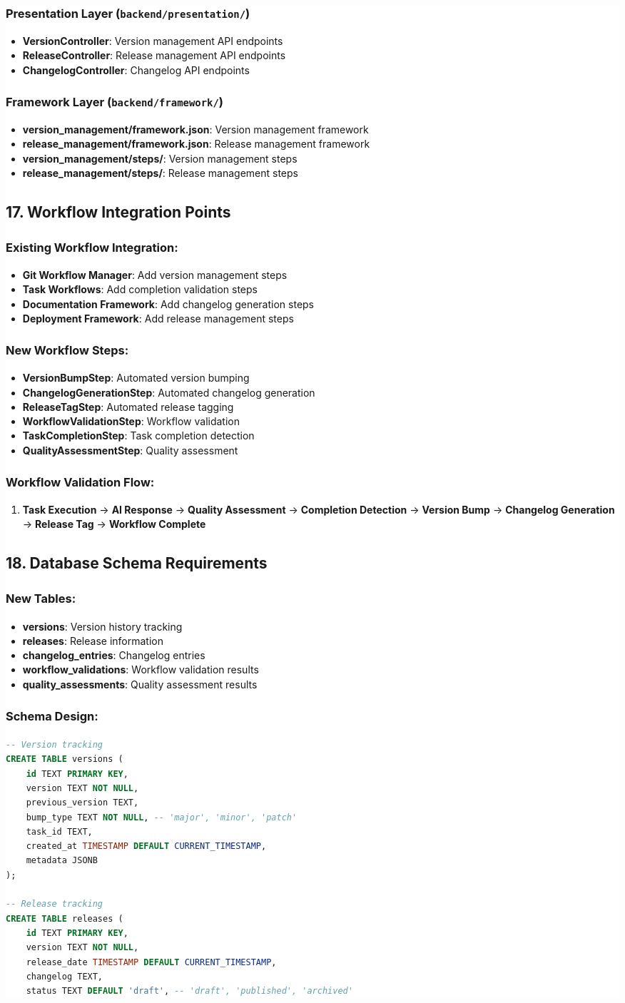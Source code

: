 ### Presentation Layer (`backend/presentation/`)
- **VersionController**: Version management API endpoints
- **ReleaseController**: Release management API endpoints
- **ChangelogController**: Changelog API endpoints

### Framework Layer (`backend/framework/`)
- **version_management/framework.json**: Version management framework
- **release_management/framework.json**: Release management framework
- **version_management/steps/**: Version management steps
- **release_management/steps/**: Release management steps

## 17. Workflow Integration Points

### Existing Workflow Integration:
- **Git Workflow Manager**: Add version management steps
- **Task Workflows**: Add completion validation steps
- **Documentation Framework**: Add changelog generation steps
- **Deployment Framework**: Add release management steps

### New Workflow Steps:
- **VersionBumpStep**: Automated version bumping
- **ChangelogGenerationStep**: Automated changelog generation
- **ReleaseTagStep**: Automated release tagging
- **WorkflowValidationStep**: Workflow validation
- **TaskCompletionStep**: Task completion detection
- **QualityAssessmentStep**: Quality assessment

### Workflow Validation Flow:
1. **Task Execution** → **AI Response** → **Quality Assessment** → **Completion Detection** → **Version Bump** → **Changelog Generation** → **Release Tag** → **Workflow Complete**

## 18. Database Schema Requirements

### New Tables:
- **versions**: Version history tracking
- **releases**: Release information
- **changelog_entries**: Changelog entries
- **workflow_validations**: Workflow validation results
- **quality_assessments**: Quality assessment results

### Schema Design:
```sql
-- Version tracking
CREATE TABLE versions (
    id TEXT PRIMARY KEY,
    version TEXT NOT NULL,
    previous_version TEXT,
    bump_type TEXT NOT NULL, -- 'major', 'minor', 'patch'
    task_id TEXT,
    created_at TIMESTAMP DEFAULT CURRENT_TIMESTAMP,
    metadata JSONB
);

-- Release tracking
CREATE TABLE releases (
    id TEXT PRIMARY KEY,
    version TEXT NOT NULL,
    release_date TIMESTAMP DEFAULT CURRENT_TIMESTAMP,
    changelog TEXT,
    status TEXT DEFAULT 'draft', -- 'draft', 'published', 'archived'
```
